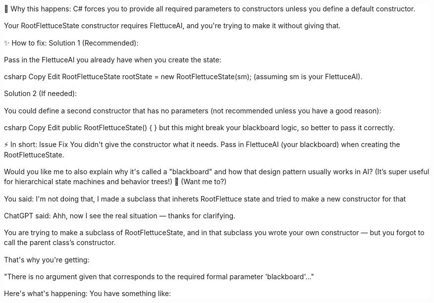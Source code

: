 🧠 Why this happens:
C# forces you to provide all required parameters to constructors unless you define a default constructor.

Your RootFlettuceState constructor requires FlettuceAI, and you're trying to make it without giving that.

✨ How to fix:
Solution 1 (Recommended):

Pass in the FlettuceAI you already have when you create the state:

csharp
Copy
Edit
RootFlettuceState rootState = new RootFlettuceState(sm); 
(assuming sm is your FlettuceAI).

Solution 2 (If needed):

You could define a second constructor that has no parameters (not recommended unless you have a good reason):

csharp
Copy
Edit
public RootFlettuceState() { }
but this might break your blackboard logic, so better to pass it correctly.

⚡ In short:
Issue	Fix
You didn't give the constructor what it needs.	Pass in FlettuceAI (your blackboard) when creating the RootFlettuceState.

Would you like me to also explain why it's called a "blackboard" and how that design pattern usually works in AI? (It’s super useful for hierarchical state machines and behavior trees!) 🚀
(Want me to?)







You said:
I'm not doing that, I made a subclass that inherets RootFlettuce state and tried to make a new constructor for that


ChatGPT said:
Ahh, now I see the real situation — thanks for clarifying.

You are trying to make a subclass of RootFlettuceState, and in that subclass you wrote your own constructor — but you forgot to call the parent class’s constructor.

That's why you're getting:

"There is no argument given that corresponds to the required formal parameter 'blackboard'..."

Here's what's happening:
You have something like:
